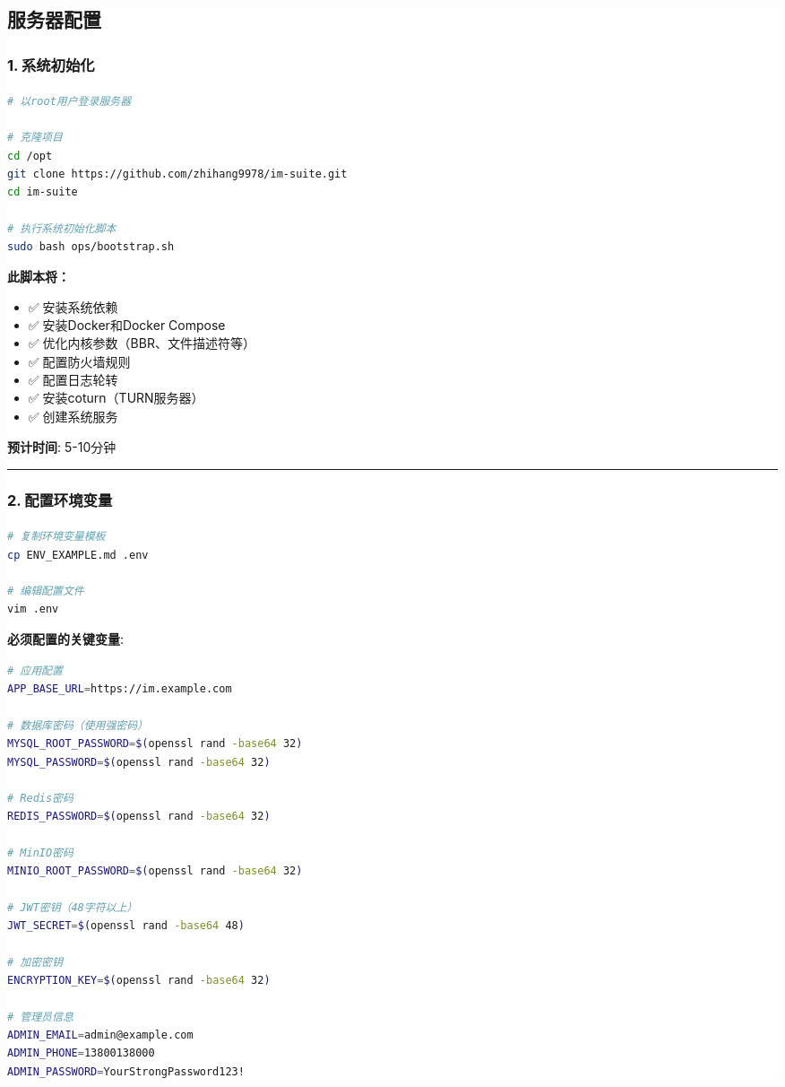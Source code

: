 
## 服务器配置

### 1. 系统初始化

```bash
# 以root用户登录服务器

# 克隆项目
cd /opt
git clone https://github.com/zhihang9978/im-suite.git
cd im-suite

# 执行系统初始化脚本
sudo bash ops/bootstrap.sh
```

**此脚本将：**
- ✅ 安装系统依赖
- ✅ 安装Docker和Docker Compose
- ✅ 优化内核参数（BBR、文件描述符等）
- ✅ 配置防火墙规则
- ✅ 配置日志轮转
- ✅ 安装coturn（TURN服务器）
- ✅ 创建系统服务

**预计时间**: 5-10分钟

---

### 2. 配置环境变量

```bash
# 复制环境变量模板
cp ENV_EXAMPLE.md .env

# 编辑配置文件
vim .env
```

**必须配置的关键变量**:

```bash
# 应用配置
APP_BASE_URL=https://im.example.com

# 数据库密码（使用强密码）
MYSQL_ROOT_PASSWORD=$(openssl rand -base64 32)
MYSQL_PASSWORD=$(openssl rand -base64 32)

# Redis密码
REDIS_PASSWORD=$(openssl rand -base64 32)

# MinIO密码
MINIO_ROOT_PASSWORD=$(openssl rand -base64 32)

# JWT密钥（48字符以上）
JWT_SECRET=$(openssl rand -base64 48)

# 加密密钥
ENCRYPTION_KEY=$(openssl rand -base64 32)

# 管理员信息
ADMIN_EMAIL=admin@example.com
ADMIN_PHONE=13800138000
ADMIN_PASSWORD=YourStrongPassword123!
```